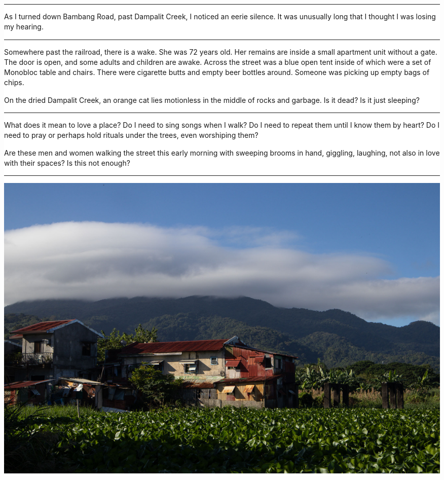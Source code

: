 ***

As I turned down Bambang Road, past Dampalit Creek, I noticed an eerie silence. It was unusually long that I thought I was losing my hearing.

***

Somewhere past the railroad, there is a wake. She was 72 years old. Her remains are inside a small apartment unit without a gate. The door is open, and some adults and children are awake. Across the street was a blue open tent inside of which were a set of Monobloc table and chairs. There were cigarette butts and empty beer bottles around. Someone was picking up empty bags of chips.

On the dried Dampalit Creek, an orange cat lies motionless in the middle of rocks and garbage. Is it dead? Is it just sleeping?

***

What does it mean to love a place? Do I need to sing songs when I walk? Do I need to repeat them until I know them by heart? Do I need to pray or perhaps hold rituals under the trees, even worshiping them?

Are these men and women walking the street this early morning with sweeping brooms in hand, giggling, laughing, not also in love with their spaces? Is this not enough?

***

![Houses at old port](images/20231209-080434-rxg-houses-at-old-port.jpg)
